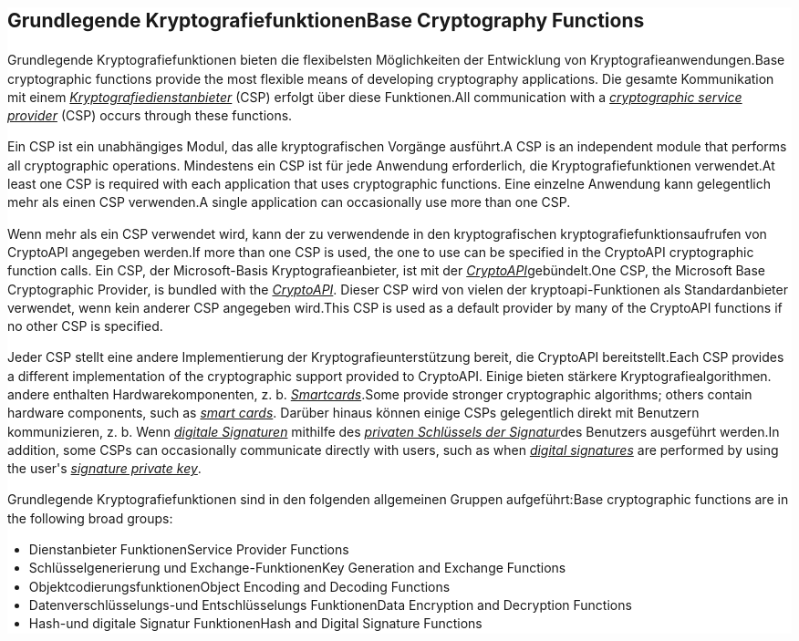 ## <a name="base-cryptography-functions"></a><span data-ttu-id="423ed-248">Grundlegende Kryptografiefunktionen</span><span class="sxs-lookup"><span data-stu-id="423ed-248">Base Cryptography Functions</span></span>

<span data-ttu-id="423ed-249">Grundlegende Kryptografiefunktionen bieten die flexibelsten Möglichkeiten der Entwicklung von Kryptografieanwendungen.</span><span class="sxs-lookup"><span data-stu-id="423ed-249">Base cryptographic functions provide the most flexible means of developing cryptography applications.</span></span> <span data-ttu-id="423ed-250">Die gesamte Kommunikation mit einem [*Kryptografiedienstanbieter*](../secgloss/c-gly.md) (CSP) erfolgt über diese Funktionen.</span><span class="sxs-lookup"><span data-stu-id="423ed-250">All communication with a [*cryptographic service provider*](../secgloss/c-gly.md) (CSP) occurs through these functions.</span></span>

<span data-ttu-id="423ed-251">Ein CSP ist ein unabhängiges Modul, das alle kryptografischen Vorgänge ausführt.</span><span class="sxs-lookup"><span data-stu-id="423ed-251">A CSP is an independent module that performs all cryptographic operations.</span></span> <span data-ttu-id="423ed-252">Mindestens ein CSP ist für jede Anwendung erforderlich, die Kryptografiefunktionen verwendet.</span><span class="sxs-lookup"><span data-stu-id="423ed-252">At least one CSP is required with each application that uses cryptographic functions.</span></span> <span data-ttu-id="423ed-253">Eine einzelne Anwendung kann gelegentlich mehr als einen CSP verwenden.</span><span class="sxs-lookup"><span data-stu-id="423ed-253">A single application can occasionally use more than one CSP.</span></span>

<span data-ttu-id="423ed-254">Wenn mehr als ein CSP verwendet wird, kann der zu verwendende in den kryptografischen kryptografiefunktionsaufrufen von CryptoAPI angegeben werden.</span><span class="sxs-lookup"><span data-stu-id="423ed-254">If more than one CSP is used, the one to use can be specified in the CryptoAPI cryptographic function calls.</span></span> <span data-ttu-id="423ed-255">Ein CSP, der Microsoft-Basis Kryptografieanbieter, ist mit der [*CryptoAPI*](../secgloss/c-gly.md)gebündelt.</span><span class="sxs-lookup"><span data-stu-id="423ed-255">One CSP, the Microsoft Base Cryptographic Provider, is bundled with the [*CryptoAPI*](../secgloss/c-gly.md).</span></span> <span data-ttu-id="423ed-256">Dieser CSP wird von vielen der kryptoapi-Funktionen als Standardanbieter verwendet, wenn kein anderer CSP angegeben wird.</span><span class="sxs-lookup"><span data-stu-id="423ed-256">This CSP is used as a default provider by many of the CryptoAPI functions if no other CSP is specified.</span></span>

<span data-ttu-id="423ed-257">Jeder CSP stellt eine andere Implementierung der Kryptografieunterstützung bereit, die CryptoAPI bereitstellt.</span><span class="sxs-lookup"><span data-stu-id="423ed-257">Each CSP provides a different implementation of the cryptographic support provided to CryptoAPI.</span></span> <span data-ttu-id="423ed-258">Einige bieten stärkere Kryptografiealgorithmen. andere enthalten Hardwarekomponenten, z. b. [*Smartcards*](../secgloss/s-gly.md).</span><span class="sxs-lookup"><span data-stu-id="423ed-258">Some provide stronger cryptographic algorithms; others contain hardware components, such as [*smart cards*](../secgloss/s-gly.md).</span></span> <span data-ttu-id="423ed-259">Darüber hinaus können einige CSPs gelegentlich direkt mit Benutzern kommunizieren, z. b. Wenn [*digitale Signaturen*](../secgloss/d-gly.md) mithilfe des [*privaten Schlüssels der Signatur*](../secgloss/s-gly.md)des Benutzers ausgeführt werden.</span><span class="sxs-lookup"><span data-stu-id="423ed-259">In addition, some CSPs can occasionally communicate directly with users, such as when [*digital signatures*](../secgloss/d-gly.md) are performed by using the user's [*signature private key*](../secgloss/s-gly.md).</span></span>

<span data-ttu-id="423ed-260">Grundlegende Kryptografiefunktionen sind in den folgenden allgemeinen Gruppen aufgeführt:</span><span class="sxs-lookup"><span data-stu-id="423ed-260">Base cryptographic functions are in the following broad groups:</span></span>

-   <span data-ttu-id="423ed-261">Dienstanbieter Funktionen</span><span class="sxs-lookup"><span data-stu-id="423ed-261">Service Provider Functions</span></span>
-   <span data-ttu-id="423ed-262">Schlüsselgenerierung und Exchange-Funktionen</span><span class="sxs-lookup"><span data-stu-id="423ed-262">Key Generation and Exchange Functions</span></span>
-   <span data-ttu-id="423ed-263">Objektcodierungsfunktionen</span><span class="sxs-lookup"><span data-stu-id="423ed-263">Object Encoding and Decoding Functions</span></span>
-   <span data-ttu-id="423ed-264">Datenverschlüsselungs-und Entschlüsselungs Funktionen</span><span class="sxs-lookup"><span data-stu-id="423ed-264">Data Encryption and Decryption Functions</span></span>
-   <span data-ttu-id="423ed-265">Hash-und digitale Signatur Funktionen</span><span class="sxs-lookup"><span data-stu-id="423ed-265">Hash and Digital Signature Functions</span></span>
